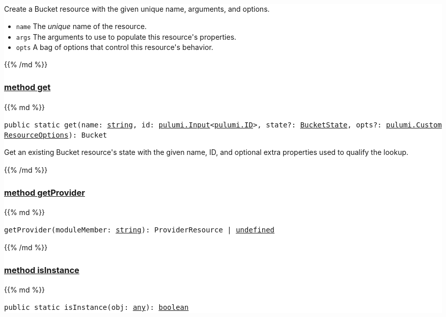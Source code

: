 
Create a Bucket resource with the given unique name, arguments, and options.

* `name` The _unique_ name of the resource.
* `args` The arguments to use to populate this resource&#39;s properties.
* `opts` A bag of options that control this resource&#39;s behavior.

{{% /md %}}
</div>
<h3 class="pdoc-member-header" id="Bucket-get">
<a class="pdoc-child-name" href="https://github.com/pulumi/pulumi-gcp/blob/6e7746d998f1196bccfd36a282c4fcd2ed4ace6a/sdk/nodejs/storage/bucket.ts#L50">method <b>get</b></a>
</h3>
<div class="pdoc-member-contents">
{{% md %}}

<pre class="highlight"><span class='kd'>public static </span>get(name: <span class='kd'><a href='https://developer.mozilla.org/en-US/docs/Web/JavaScript/Reference/Global_Objects/String'>string</a></span>, id: <a href='/docs/reference/pkg/nodejs/pulumi/pulumi/#Input'>pulumi.Input</a>&lt;<a href='/docs/reference/pkg/nodejs/pulumi/pulumi/#ID'>pulumi.ID</a>&gt;, state?: <a href='#BucketState'>BucketState</a>, opts?: <a href='/docs/reference/pkg/nodejs/pulumi/pulumi/#CustomResourceOptions'>pulumi.CustomResourceOptions</a>): Bucket</pre>


Get an existing Bucket resource's state with the given name, ID, and optional extra
properties used to qualify the lookup.

{{% /md %}}
</div>
<h3 class="pdoc-member-header" id="Bucket-getProvider">
<a class="pdoc-child-name" href="https://github.com/pulumi/pulumi-gcp/blob/6e7746d998f1196bccfd36a282c4fcd2ed4ace6a/sdk/nodejs/node_modules/@pulumi/pulumi/resource.d.ts#L14">method <b>getProvider</b></a>
</h3>
<div class="pdoc-member-contents">
{{% md %}}

<pre class="highlight"><span class='kd'></span>getProvider(moduleMember: <span class='kd'><a href='https://developer.mozilla.org/en-US/docs/Web/JavaScript/Reference/Global_Objects/String'>string</a></span>): ProviderResource | <span class='kd'><a href='https://developer.mozilla.org/en-US/docs/Web/JavaScript/Reference/Global_Objects/undefined'>undefined</a></span></pre>

{{% /md %}}
</div>
<h3 class="pdoc-member-header" id="Bucket-isInstance">
<a class="pdoc-child-name" href="https://github.com/pulumi/pulumi-gcp/blob/6e7746d998f1196bccfd36a282c4fcd2ed4ace6a/sdk/nodejs/storage/bucket.ts#L61">method <b>isInstance</b></a>
</h3>
<div class="pdoc-member-contents">
{{% md %}}

<pre class="highlight"><span class='kd'>public static </span>isInstance(obj: <span class='kd'><a href='https://www.typescriptlang.org/docs/handbook/basic-types.html#any'>any</a></span>): <span class='kd'><a href='https://developer.mozilla.org/en-US/docs/Web/JavaScript/Reference/Global_Objects/Boolean'>boolean</a></span></pre>
